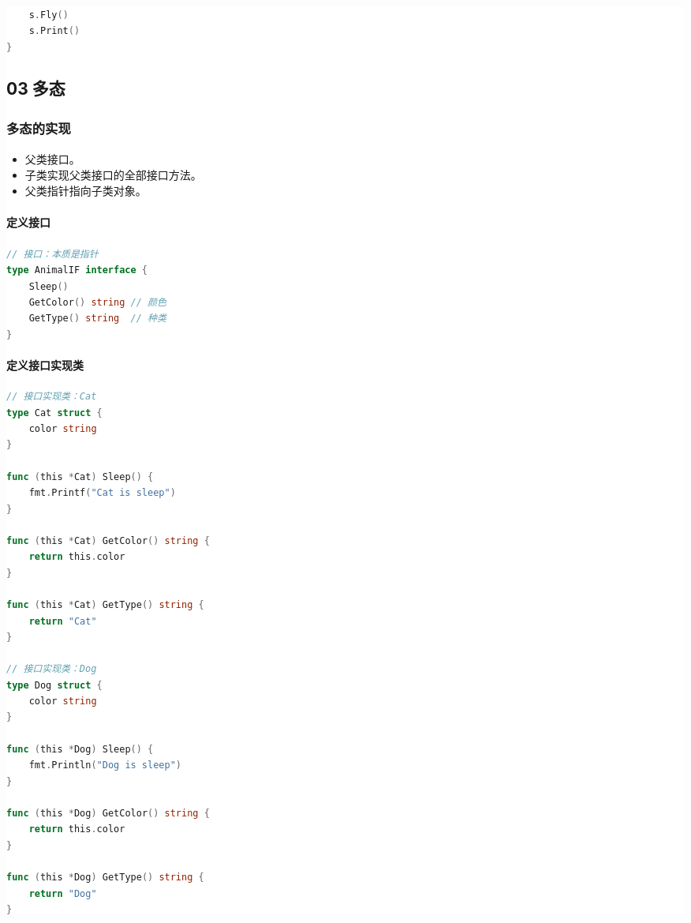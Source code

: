 ```go
	s.Fly()
	s.Print()
}
```

## 03 多态

### 多态的实现

- 父类接口。
- 子类实现父类接口的全部接口方法。
- 父类指针指向子类对象。

#### 定义接口

```go
// 接口：本质是指针
type AnimalIF interface {
	Sleep()
	GetColor() string // 颜色
	GetType() string  // 种类
}
```

#### 定义接口实现类

```go
// 接口实现类：Cat
type Cat struct {
	color string
}

func (this *Cat) Sleep() {
	fmt.Printf("Cat is sleep")
}

func (this *Cat) GetColor() string {
	return this.color
}

func (this *Cat) GetType() string {
	return "Cat"
}

// 接口实现类：Dog
type Dog struct {
	color string
}

func (this *Dog) Sleep() {
	fmt.Println("Dog is sleep")
}

func (this *Dog) GetColor() string {
	return this.color
}

func (this *Dog) GetType() string {
	return "Dog"
}
```
